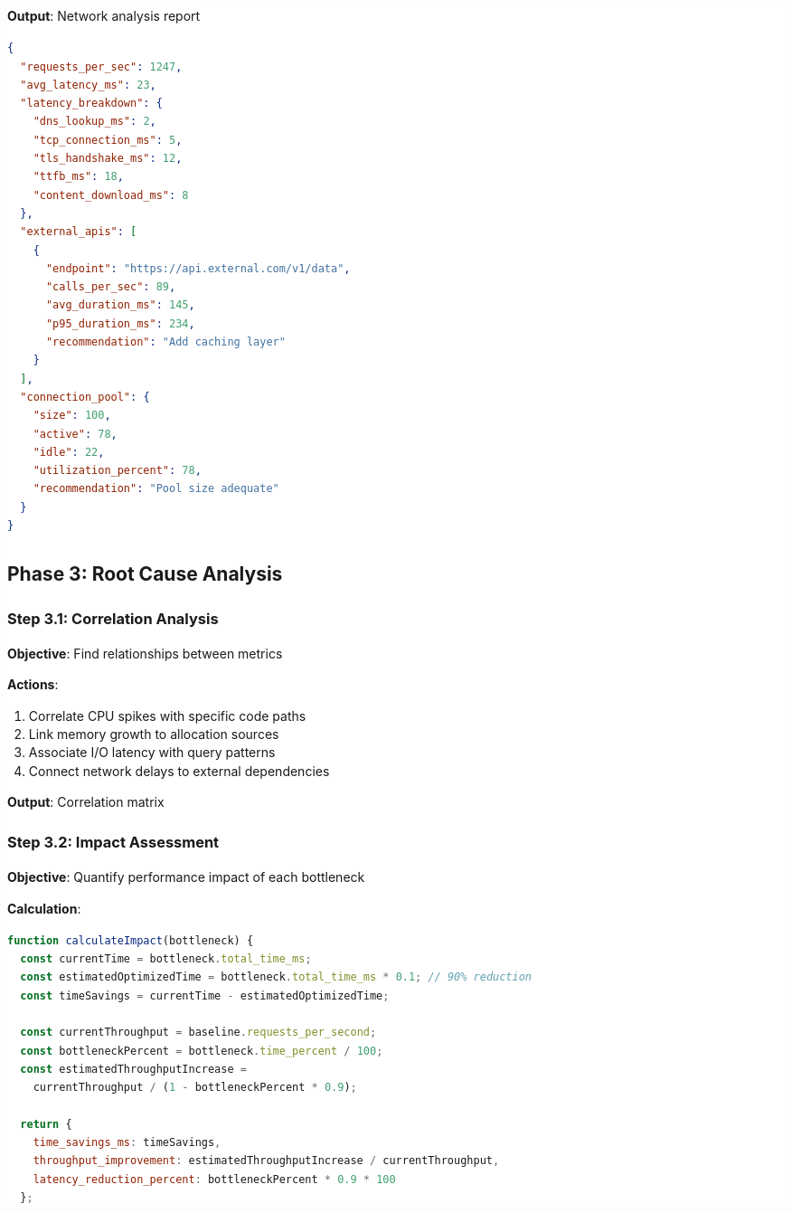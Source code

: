 **Output**: Network analysis report
```json
{
  "requests_per_sec": 1247,
  "avg_latency_ms": 23,
  "latency_breakdown": {
    "dns_lookup_ms": 2,
    "tcp_connection_ms": 5,
    "tls_handshake_ms": 12,
    "ttfb_ms": 18,
    "content_download_ms": 8
  },
  "external_apis": [
    {
      "endpoint": "https://api.external.com/v1/data",
      "calls_per_sec": 89,
      "avg_duration_ms": 145,
      "p95_duration_ms": 234,
      "recommendation": "Add caching layer"
    }
  ],
  "connection_pool": {
    "size": 100,
    "active": 78,
    "idle": 22,
    "utilization_percent": 78,
    "recommendation": "Pool size adequate"
  }
}
```

## Phase 3: Root Cause Analysis

### Step 3.1: Correlation Analysis
**Objective**: Find relationships between metrics

**Actions**:
1. Correlate CPU spikes with specific code paths
2. Link memory growth to allocation sources
3. Associate I/O latency with query patterns
4. Connect network delays to external dependencies

**Output**: Correlation matrix

### Step 3.2: Impact Assessment
**Objective**: Quantify performance impact of each bottleneck

**Calculation**:
```javascript
function calculateImpact(bottleneck) {
  const currentTime = bottleneck.total_time_ms;
  const estimatedOptimizedTime = bottleneck.total_time_ms * 0.1; // 90% reduction
  const timeSavings = currentTime - estimatedOptimizedTime;

  const currentThroughput = baseline.requests_per_second;
  const bottleneckPercent = bottleneck.time_percent / 100;
  const estimatedThroughputIncrease =
    currentThroughput / (1 - bottleneckPercent * 0.9);

  return {
    time_savings_ms: timeSavings,
    throughput_improvement: estimatedThroughputIncrease / currentThroughput,
    latency_reduction_percent: bottleneckPercent * 0.9 * 100
  };
```